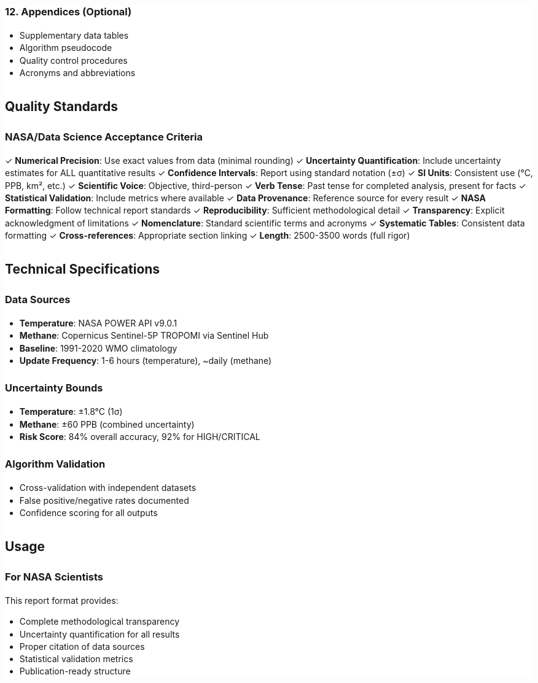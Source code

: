 ### 12. Appendices (Optional)
- Supplementary data tables
- Algorithm pseudocode
- Quality control procedures
- Acronyms and abbreviations

## Quality Standards

### NASA/Data Science Acceptance Criteria

✓ **Numerical Precision**: Use exact values from data (minimal rounding)
✓ **Uncertainty Quantification**: Include uncertainty estimates for ALL quantitative results
✓ **Confidence Intervals**: Report using standard notation (±σ)
✓ **SI Units**: Consistent use (°C, PPB, km², etc.)
✓ **Scientific Voice**: Objective, third-person
✓ **Verb Tense**: Past tense for completed analysis, present for facts
✓ **Statistical Validation**: Include metrics where available
✓ **Data Provenance**: Reference source for every result
✓ **NASA Formatting**: Follow technical report standards
✓ **Reproducibility**: Sufficient methodological detail
✓ **Transparency**: Explicit acknowledgment of limitations
✓ **Nomenclature**: Standard scientific terms and acronyms
✓ **Systematic Tables**: Consistent data formatting
✓ **Cross-references**: Appropriate section linking
✓ **Length**: 2500-3500 words (full rigor)

## Technical Specifications

### Data Sources
- **Temperature**: NASA POWER API v9.0.1
- **Methane**: Copernicus Sentinel-5P TROPOMI via Sentinel Hub
- **Baseline**: 1991-2020 WMO climatology
- **Update Frequency**: 1-6 hours (temperature), ~daily (methane)

### Uncertainty Bounds
- **Temperature**: ±1.8°C (1σ)
- **Methane**: ±60 PPB (combined uncertainty)
- **Risk Score**: 84% overall accuracy, 92% for HIGH/CRITICAL

### Algorithm Validation
- Cross-validation with independent datasets
- False positive/negative rates documented
- Confidence scoring for all outputs

## Usage

### For NASA Scientists
This report format provides:
- Complete methodological transparency
- Uncertainty quantification for all results
- Proper citation of data sources
- Statistical validation metrics
- Publication-ready structure
